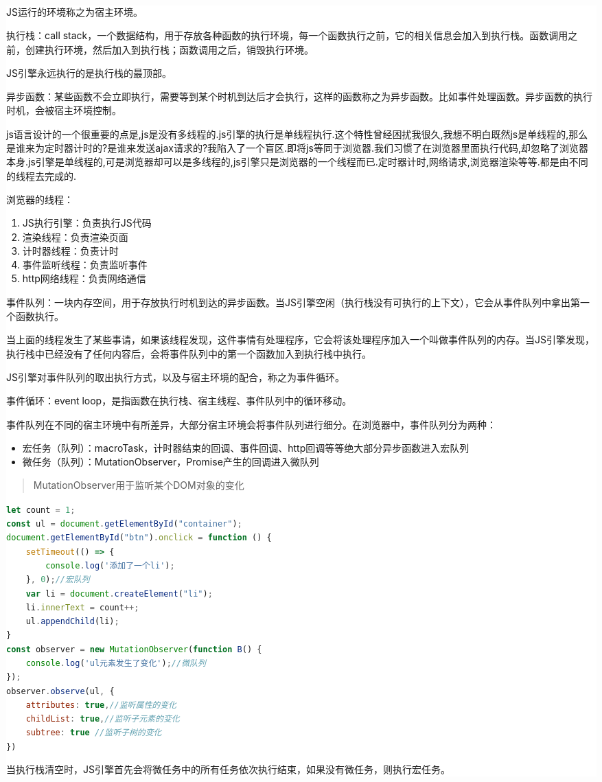 JS运行的环境称之为宿主环境。

执行栈：call stack，一个数据结构，用于存放各种函数的执行环境，每一个函数执行之前，它的相关信息会加入到执行栈。函数调用之前，创建执行环境，然后加入到执行栈；函数调用之后，销毁执行环境。

JS引擎永远执行的是执行栈的最顶部。

异步函数：某些函数不会立即执行，需要等到某个时机到达后才会执行，这样的函数称之为异步函数。比如事件处理函数。异步函数的执行时机，会被宿主环境控制。

js语言设计的一个很重要的点是,js是没有多线程的.js引擎的执行是单线程执行.这个特性曾经困扰我很久,我想不明白既然js是单线程的,那么是谁来为定时器计时的?是谁来发送ajax请求的?我陷入了一个盲区.即将js等同于浏览器.我们习惯了在浏览器里面执行代码,却忽略了浏览器本身.js引擎是单线程的,可是浏览器却可以是多线程的,js引擎只是浏览器的一个线程而已.定时器计时,网络请求,浏览器渲染等等.都是由不同的线程去完成的. 

浏览器的线程：

1. JS执行引擎：负责执行JS代码
2. 渲染线程：负责渲染页面
3. 计时器线程：负责计时
4. 事件监听线程：负责监听事件
5. http网络线程：负责网络通信

事件队列：一块内存空间，用于存放执行时机到达的异步函数。当JS引擎空闲（执行栈没有可执行的上下文），它会从事件队列中拿出第一个函数执行。

当上面的线程发生了某些事请，如果该线程发现，这件事情有处理程序，它会将该处理程序加入一个叫做事件队列的内存。当JS引擎发现，执行栈中已经没有了任何内容后，会将事件队列中的第一个函数加入到执行栈中执行。

JS引擎对事件队列的取出执行方式，以及与宿主环境的配合，称之为事件循环。

事件循环：event loop，是指函数在执行栈、宿主线程、事件队列中的循环移动。

事件队列在不同的宿主环境中有所差异，大部分宿主环境会将事件队列进行细分。在浏览器中，事件队列分为两种：

- 宏任务（队列）：macroTask，计时器结束的回调、事件回调、http回调等等绝大部分异步函数进入宏队列
- 微任务（队列）：MutationObserver，Promise产生的回调进入微队列

> MutationObserver用于监听某个DOM对象的变化
```js
let count = 1;
const ul = document.getElementById("container");
document.getElementById("btn").onclick = function () {
    setTimeout(() => {
        console.log('添加了一个li');
    }, 0);//宏队列
    var li = document.createElement("li");
    li.innerText = count++;
    ul.appendChild(li);
}
const observer = new MutationObserver(function B() {
    console.log('ul元素发生了变化');//微队列
});
observer.observe(ul, {
    attributes: true,//监听属性的变化
    childList: true,//监听子元素的变化
    subtree: true //监听子树的变化
})
```

当执行栈清空时，JS引擎首先会将微任务中的所有任务依次执行结束，如果没有微任务，则执行宏任务。

